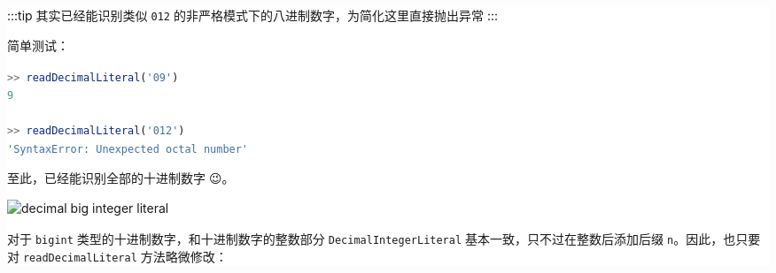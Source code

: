 ```javascript {7-8,10-14}
```

:::tip
其实已经能识别类似 `012` 的非严格模式下的八进制数字，为简化这里直接抛出异常
:::

简单测试：

```javascript
>> readDecimalLiteral('09')
9

>> readDecimalLiteral('012')
'SyntaxError: Unexpected octal number'
```

至此，已经能识别全部的十进制数字 &#x1F609;。

![decimal big integer literal](@alias/lexical/decimal-big-integer-literal.png)

对于 `bigint` 类型的十进制数字，和十进制数字的整数部分 `DecimalIntegerLiteral` 基本一致，只不过在整数后添加后缀 `n`。因此，也只要对 `readDecimalLiteral` 方法略微修改：